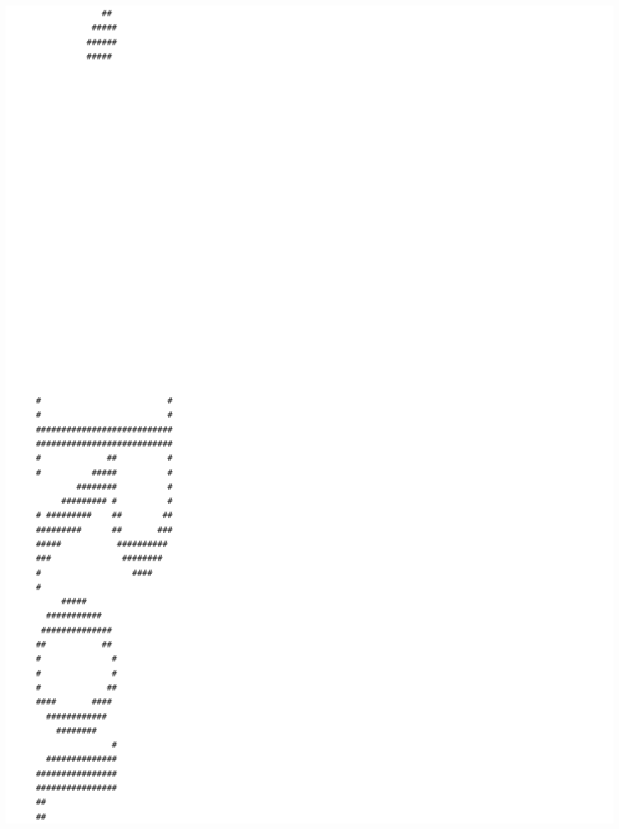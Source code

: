                        ##
                     #####
                    ######
                    #####























          #                         #
          #                         #
          ###########################
          ###########################
          #             ##          #
          #          #####          #
                  ########          #
               ######### #          #
          # #########    ##        ##
          #########      ##       ###
          #####           ##########
          ###              ########
          #                  ####
          #
               #####
            ###########
           ##############
          ##           ##
          #              #
          #              #
          #             ##
          ####       ####
            ############
              ########
                         #
            ##############
          ################
          ################
          ##
          ##